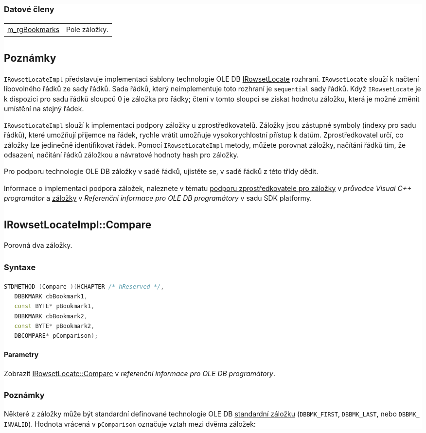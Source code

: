 ### <a name="data-members"></a>Datové členy

|||
|-|-|
|[m_rgBookmarks](#rgbookmarks)|Pole záložky.|

## <a name="remarks"></a>Poznámky

`IRowsetLocateImpl` představuje implementaci šablony technologie OLE DB [IRowsetLocate](/previous-versions/windows/desktop/ms721190(v=vs.85)) rozhraní. `IRowsetLocate` slouží k načtení libovolného řádků ze sady řádků. Sada řádků, který neimplementuje toto rozhraní je `sequential` sady řádků. Když `IRowsetLocate` je k dispozici pro sadu řádků sloupců 0 je záložka pro řádky; čtení v tomto sloupci se získat hodnotu záložku, která je možné změnit umístění na stejný řádek.

`IRowsetLocateImpl` slouží k implementaci podpory záložky u zprostředkovatelů. Záložky jsou zástupné symboly (indexy pro sadu řádků), které umožňují příjemce na řádek, rychle vrátit umožňuje vysokorychlostní přístup k datům. Zprostředkovatel určí, co záložky lze jedinečně identifikovat řádek. Pomocí `IRowsetLocateImpl` metody, můžete porovnat záložky, načítání řádků tím, že odsazení, načítání řádků záložkou a návratové hodnoty hash pro záložky.

Pro podporu technologie OLE DB záložky v sadě řádků, ujistěte se, v sadě řádků z této třídy dědit.

Informace o implementaci podpora záložek, naleznete v tématu [podporu zprostředkovatele pro záložky](../../data/oledb/provider-support-for-bookmarks.md) v *průvodce Visual C++ programátor* a [záložky](/previous-versions/windows/desktop/ms709728(v=vs.85)) v *Referenční informace pro OLE DB programátory* v sadu SDK platformy.

## <a name="compare"></a> IRowsetLocateImpl::Compare

Porovná dva záložky.

### <a name="syntax"></a>Syntaxe

```cpp
STDMETHOD (Compare )(HCHAPTER /* hReserved */,
   DBBKMARK cbBookmark1,
   const BYTE* pBookmark1,
   DBBKMARK cbBookmark2,
   const BYTE* pBookmark2,
   DBCOMPARE* pComparison);
```

#### <a name="parameters"></a>Parametry

Zobrazit [IRowsetLocate::Compare](/previous-versions/windows/desktop/ms709539(v=vs.85)) v *referenční informace pro OLE DB programátory*.

### <a name="remarks"></a>Poznámky

Některé z záložky může být standardní definované technologie OLE DB [standardní záložku](/previous-versions/windows/desktop/ms712954(v=vs.85)) (`DBBMK_FIRST`, `DBBMK_LAST`, nebo `DBBMK_INVALID`). Hodnota vrácená v `pComparison` označuje vztah mezi dvěma záložek:
